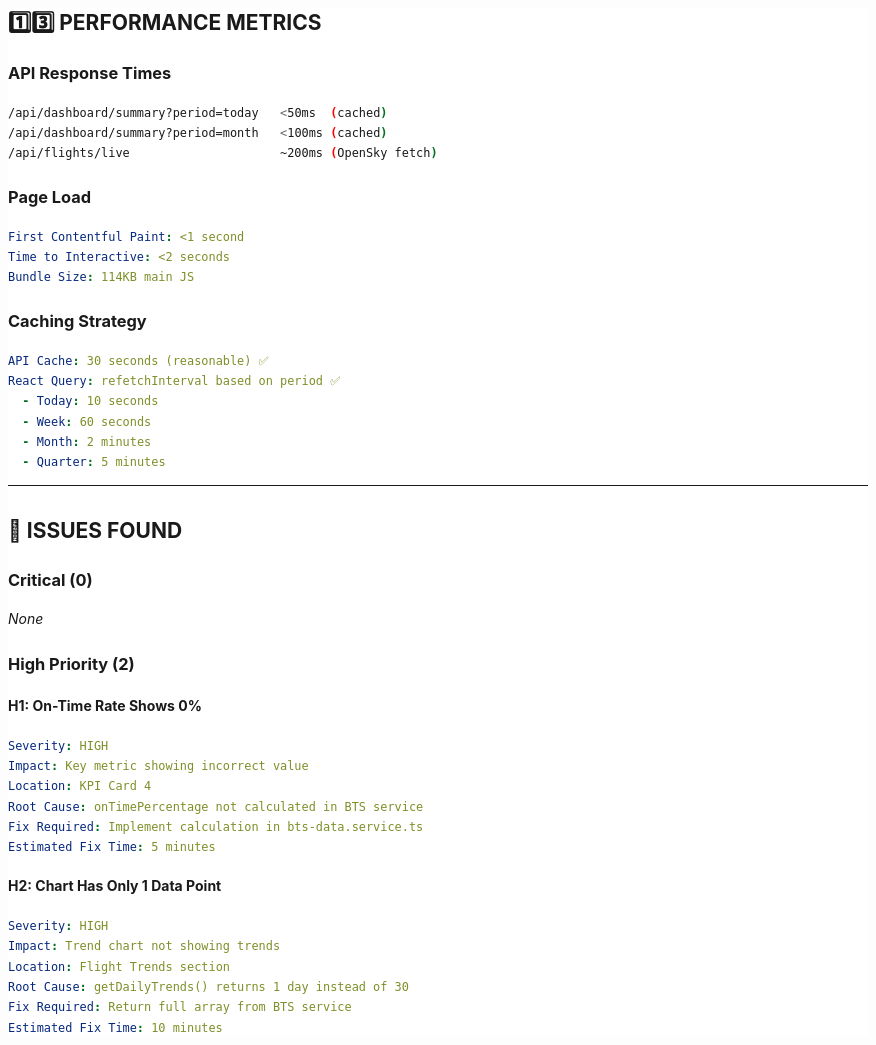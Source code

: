 
## 1️⃣3️⃣ PERFORMANCE METRICS

### API Response Times
```bash
/api/dashboard/summary?period=today   <50ms  (cached)
/api/dashboard/summary?period=month   <100ms (cached)
/api/flights/live                     ~200ms (OpenSky fetch)
```

### Page Load
```yaml
First Contentful Paint: <1 second
Time to Interactive: <2 seconds
Bundle Size: 114KB main JS
```

### Caching Strategy
```yaml
API Cache: 30 seconds (reasonable) ✅
React Query: refetchInterval based on period ✅
  - Today: 10 seconds
  - Week: 60 seconds
  - Month: 2 minutes
  - Quarter: 5 minutes
```

---

## 🐛 ISSUES FOUND

### Critical (0)
*None*

### High Priority (2)

#### H1: On-Time Rate Shows 0%
```yaml
Severity: HIGH
Impact: Key metric showing incorrect value
Location: KPI Card 4
Root Cause: onTimePercentage not calculated in BTS service
Fix Required: Implement calculation in bts-data.service.ts
Estimated Fix Time: 5 minutes
```

#### H2: Chart Has Only 1 Data Point
```yaml
Severity: HIGH  
Impact: Trend chart not showing trends
Location: Flight Trends section
Root Cause: getDailyTrends() returns 1 day instead of 30
Fix Required: Return full array from BTS service
Estimated Fix Time: 10 minutes
```
